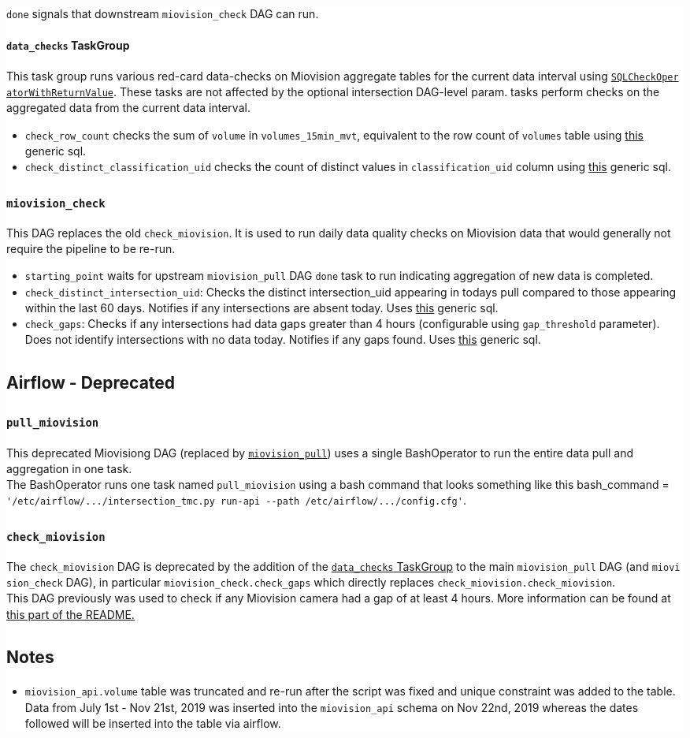 `done` signals that downstream `miovision_check` DAG can run.

#### `data_checks` TaskGroup
This task group runs various red-card data-checks on Miovision aggregate tables for the current data interval using [`SQLCheckOperatorWithReturnValue`](../../../dags/custom_operators.py). These tasks are not affected by the optional intersection DAG-level param. 
 tasks perform checks on the aggregated data from the current data interval.  
- `check_row_count` checks the sum of `volume` in `volumes_15min_mvt`, equivalent to the row count of `volumes` table using [this](../../../dags/sql/select-row_count_lookback.sql) generic sql.
- `check_distinct_classification_uid` checks the count of distinct values in `classification_uid` column using [this](../../../dags/sql/select-sensor_id_count_lookback.sql) generic sql.



### **`miovision_check`**

This DAG replaces the old `check_miovision`. It is used to run daily data quality checks on Miovision data that would generally not require the pipeline to be re-run. 

- `starting_point` waits for upstream `miovision_pull` DAG `done` task to run indicating aggregation of new data is completed.  
- `check_distinct_intersection_uid`: Checks the distinct intersection_uid appearing in todays pull compared to those appearing within the last 60 days. Notifies if any intersections are absent today. Uses [this](../../../dags/sql/select-sensor_id_count_lookback.sql) generic sql.
- `check_gaps`: Checks if any intersections had data gaps greater than 4 hours (configurable using `gap_threshold` parameter). Does not identify intersections with no data today. Notifies if any gaps found. Uses [this](../../../dags/sql/create-function-summarize_gaps_data_check.sql) generic sql.


## Airflow - Deprecated


### **`pull_miovision`**  
This deprecated Miovisiong DAG (replaced by [`miovision_pull`](#miovision_pull)) uses a single BashOperator to run the entire data pull and aggregation in one task.  
The BashOperator runs one task named `pull_miovision` using a bash command that looks something like this bash_command = `'/etc/airflow/.../intersection_tmc.py run-api --path /etc/airflow/.../config.cfg'`. 



### **`check_miovision`**

The `check_miovision` DAG is deprecated by the addition of the [`data_checks` TaskGroup](#data_checks-taskgroup) to the main `miovision_pull` DAG (and `miovision_check` DAG), in particular `miovision_check.check_gaps` which directly replaces `check_miovision.check_miovision`.  
This DAG previously was used to check if any Miovision camera had a gap of at least 4 hours. More information can be found at [this part of the README.](https://github.com/CityofToronto/bdit_data-sources/tree/miovision_api_bugfix/volumes/miovision#3-finding-gaps-and-malfunctioning-camera)


## Notes

- `miovision_api.volume` table was truncated and re-run after the script was fixed and unique constraint was added to the table. Data from July 1st - Nov 21st, 2019 was inserted into the `miovision_api` schema on Nov 22nd, 2019 whereas the dates followed will be inserted into the table via airflow. 
